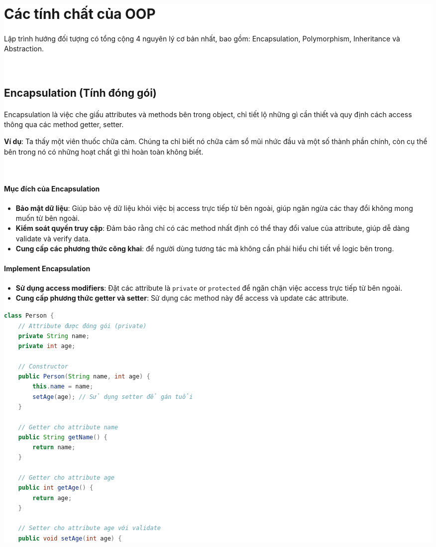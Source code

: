 # Các tính chất của OOP

Lập trình hướng đối tượng có tổng cộng 4 nguyên lý cơ bản nhất, bao gồm: Encapsulation, Polymorphism, Inheritance và
Abstraction.

<img src="../../assets/images/principles_of_oop.webp" alt="">

## Encapsulation (Tính đóng gói)

Encapsulation là việc che giấu attributes và methods bên trong object, chỉ tiết lộ những gì cần thiết và quy định cách
access thông qua các method getter, setter.

**Ví dụ**: Ta thấy một viên thuốc chữa cảm. Chúng ta chỉ biết nó chữa cảm sổ mũi nhức đầu và một số thành phần chính,
còn cụ
thể bên trong nó có những hoạt chất gì thì hoàn toàn không biết.

<img src="../../assets/images/encapsulation.png" alt="">

#### Mục đích của Encapsulation

* **Bảo mật dữ liệu**: Giúp bảo vệ dữ liệu khỏi việc bị access trực tiếp từ bên ngoài, giúp ngăn ngừa các thay đổi không
  mong muốn từ bên ngoài.
* **Kiểm soát quyền truy cập**: Đảm bảo rằng chỉ có các method nhất định có thể thay đổi value của attribute, giúp dễ
  dàng validate và verify data.
* **Cung cấp các phương thức công khai**: để người dùng tương tác mà không cần phải hiểu chi tiết về logic bên trong.

#### Implement Encapsulation

* **Sử dụng access modifiers**: Đặt các attribute là `private` or `protected` để ngăn chặn việc access trực tiếp từ bên
  ngoài.
* **Cung cấp phương thức getter và setter**: Sử dụng các method này để access và update các attribute.

```java
class Person {
    // Attribute được đóng gói (private)
    private String name;
    private int age;

    // Constructor
    public Person(String name, int age) {
        this.name = name;
        setAge(age); // Sử dụng setter để gán tuổi
    }

    // Getter cho attribute name
    public String getName() {
        return name;
    }

    // Getter cho attribute age
    public int getAge() {
        return age;
    }

    // Setter cho attribute age với validate
    public void setAge(int age) {
```